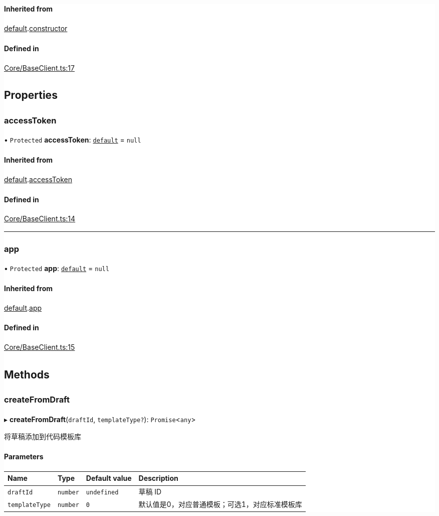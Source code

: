 #### Inherited from

[default](Core_BaseClient.default.md).[constructor](Core_BaseClient.default.md#constructor)

#### Defined in

[Core/BaseClient.ts:17](https://github.com/hpyer/node-easywechat/blob/3eacadb/src/Core/BaseClient.ts#L17)

## Properties

### accessToken

• `Protected` **accessToken**: [`default`](Core_BaseAccessToken.default.md) = `null`

#### Inherited from

[default](Core_BaseClient.default.md).[accessToken](Core_BaseClient.default.md#accesstoken)

#### Defined in

[Core/BaseClient.ts:14](https://github.com/hpyer/node-easywechat/blob/3eacadb/src/Core/BaseClient.ts#L14)

___

### app

• `Protected` **app**: [`default`](Core_BaseApplication.default.md) = `null`

#### Inherited from

[default](Core_BaseClient.default.md).[app](Core_BaseClient.default.md#app)

#### Defined in

[Core/BaseClient.ts:15](https://github.com/hpyer/node-easywechat/blob/3eacadb/src/Core/BaseClient.ts#L15)

## Methods

### createFromDraft

▸ **createFromDraft**(`draftId`, `templateType?`): `Promise`<`any`\>

将草稿添加到代码模板库

#### Parameters

| Name | Type | Default value | Description |
| :------ | :------ | :------ | :------ |
| `draftId` | `number` | `undefined` | 草稿 ID |
| `templateType` | `number` | `0` | 默认值是0，对应普通模板；可选1，对应标准模板库 |
